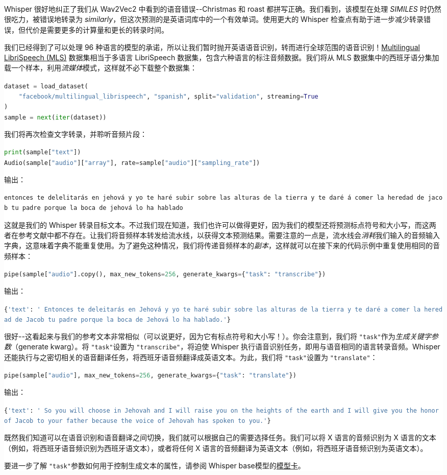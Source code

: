 Whisper 很好地纠正了我们从 Wav2Vec2 中看到的语音错误--Christmas 和 roast 都拼写正确。我们看到，该模型在处理 *SIMILES* 时仍然很吃力，被错误地转录为 *similarly*，但这次预测的是英语词库中的一个有效单词。使用更大的 Whisper 检查点有助于进一步减少转录错误，但代价是需要更多的计算量和更长的转录时间。

我们已经得到了可以处理 96 种语言的模型的承诺，所以让我们暂时抛开英语语音识别，转而进行全球范围的语音识别！[Multilingual LibriSpeech (MLS)](https://huggingface.co/datasets/facebook/multilingual_librispeech) 数据集相当于多语言 LibriSpeech 数据集，包含六种语言的标注音频数据。我们将从 MLS 数据集中的西班牙语分集加载一个样本，利用*流媒体*模式，这样就不必下载整个数据集：

```python
dataset = load_dataset(
    "facebook/multilingual_librispeech", "spanish", split="validation", streaming=True
)
sample = next(iter(dataset))
```

我们将再次检查文字转录，并聆听音频片段：

```python
print(sample["text"])
Audio(sample["audio"]["array"], rate=sample["audio"]["sampling_rate"])
```

输出：

```python
entonces te delelitarás en jehová y yo te haré subir sobre las alturas de la tierra y te daré á comer la heredad de jacob tu padre porque la boca de jehová lo ha hablado
```

这就是我们的 Whisper 转录目标文本。不过我们现在知道，我们也许可以做得更好，因为我们的模型还将预测标点符号和大小写，而这两者在参考文献中都不存在。让我们将音频样本转发给流水线，以获得文本预测结果。需要注意的一点是，流水线会*消耗*我们输入的音频输入字典，这意味着字典不能重复使用。为了避免这种情况，我们将传递音频样本的*副本*，这样就可以在接下来的代码示例中重复使用相同的音频样本：

```python
pipe(sample["audio"].copy(), max_new_tokens=256, generate_kwargs={"task": "transcribe"})
```

输出：

```python
{'text': ' Entonces te deleitarás en Jehová y yo te haré subir sobre las alturas de la tierra y te daré a comer la heredad de Jacob tu padre porque la boca de Jehová lo ha hablado.'}
```

很好--这看起来与我们的参考文本非常相似（可以说更好，因为它有标点符号和大小写！）。你会注意到，我们将 `"task"`作为*生成关键字参数*（generate kwarg）。将 `"task"`设置为 `"transcribe"`，将迫使 Whisper 执行语音识别任务，即用与语音相同的语言转录音频。Whisper 还能执行与之密切相关的语音翻译任务，将西班牙语音频翻译成英语文本。为此，我们将 `"task"`设置为 `"translate"`：

```python
pipe(sample["audio"], max_new_tokens=256, generate_kwargs={"task": "translate"})
```

输出：

```python
{'text': ' So you will choose in Jehovah and I will raise you on the heights of the earth and I will give you the honor of Jacob to your father because the voice of Jehovah has spoken to you.'}
```

既然我们知道可以在语音识别和语音翻译之间切换，我们就可以根据自己的需要选择任务。我们可以将 X 语言的音频识别为 X 语言的文本（例如，将西班牙语音频识别为西班牙语文本），或者将任何 X 语言的音频翻译为英语文本（例如，将西班牙语音频识别为英语文本）。

要进一步了解 `"task"`参数如何用于控制生成文本的属性，请参阅 Whisper base模型的[模型卡](https://huggingface.co/openai/whisper-base#usage)。
